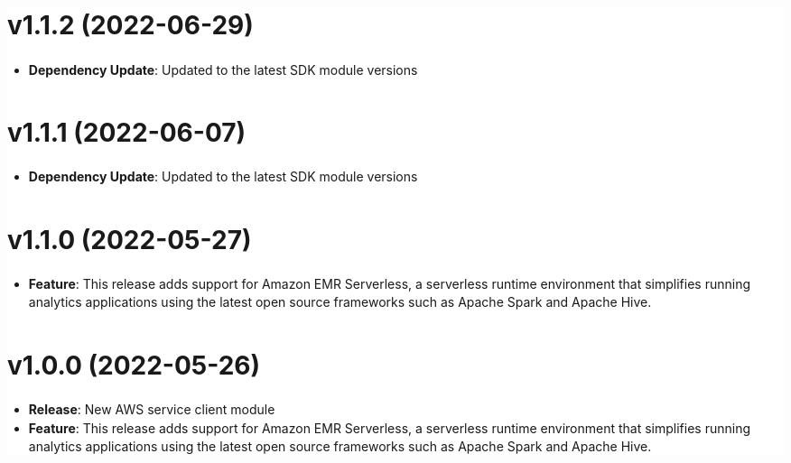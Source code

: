 # v1.1.2 (2022-06-29)

* **Dependency Update**: Updated to the latest SDK module versions

# v1.1.1 (2022-06-07)

* **Dependency Update**: Updated to the latest SDK module versions

# v1.1.0 (2022-05-27)

* **Feature**: This release adds support for Amazon EMR Serverless, a serverless runtime environment that simplifies running analytics applications using the latest open source frameworks such as Apache Spark and Apache Hive.

# v1.0.0 (2022-05-26)

* **Release**: New AWS service client module
* **Feature**: This release adds support for Amazon EMR Serverless, a serverless runtime environment that simplifies running analytics applications using the latest open source frameworks such as Apache Spark and Apache Hive.

